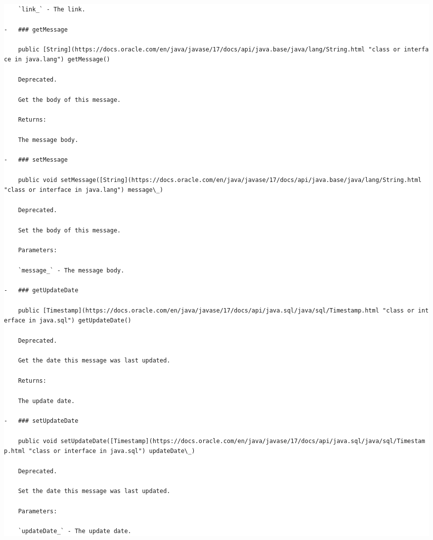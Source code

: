         `link_` - The link.

    -   ### getMessage

        public [String](https://docs.oracle.com/en/java/javase/17/docs/api/java.base/java/lang/String.html "class or interface in java.lang") getMessage()

        Deprecated.

        Get the body of this message.

        Returns:

        The message body.

    -   ### setMessage

        public void setMessage([String](https://docs.oracle.com/en/java/javase/17/docs/api/java.base/java/lang/String.html "class or interface in java.lang") message\_)

        Deprecated.

        Set the body of this message.

        Parameters:

        `message_` - The message body.

    -   ### getUpdateDate

        public [Timestamp](https://docs.oracle.com/en/java/javase/17/docs/api/java.sql/java/sql/Timestamp.html "class or interface in java.sql") getUpdateDate()

        Deprecated.

        Get the date this message was last updated.

        Returns:

        The update date.

    -   ### setUpdateDate

        public void setUpdateDate([Timestamp](https://docs.oracle.com/en/java/javase/17/docs/api/java.sql/java/sql/Timestamp.html "class or interface in java.sql") updateDate\_)

        Deprecated.

        Set the date this message was last updated.

        Parameters:

        `updateDate_` - The update date.